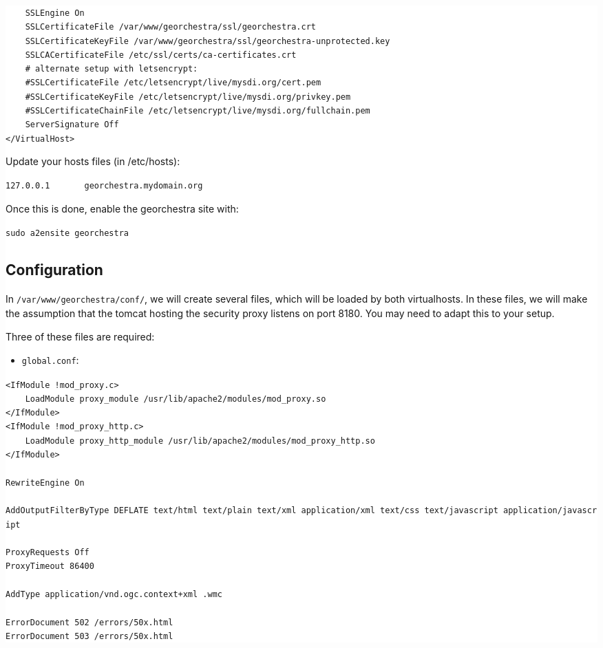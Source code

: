 ```
    SSLEngine On
    SSLCertificateFile /var/www/georchestra/ssl/georchestra.crt
    SSLCertificateKeyFile /var/www/georchestra/ssl/georchestra-unprotected.key
    SSLCACertificateFile /etc/ssl/certs/ca-certificates.crt
    # alternate setup with letsencrypt:
    #SSLCertificateFile /etc/letsencrypt/live/mysdi.org/cert.pem
    #SSLCertificateKeyFile /etc/letsencrypt/live/mysdi.org/privkey.pem
    #SSLCertificateChainFile /etc/letsencrypt/live/mysdi.org/fullchain.pem
    ServerSignature Off
</VirtualHost>
```


Update your hosts files (in /etc/hosts):
```
127.0.0.1       georchestra.mydomain.org
```

Once this is done, enable the georchestra site with:
```
sudo a2ensite georchestra
```


## Configuration

In ```/var/www/georchestra/conf/```, we will create several files, which will be loaded by both virtualhosts.
In these files, we will make the assumption that the tomcat hosting the security proxy listens on port 8180. You may need to adapt this to your setup.

Three of these files are required:

* ```global.conf```:

```
<IfModule !mod_proxy.c>
    LoadModule proxy_module /usr/lib/apache2/modules/mod_proxy.so
</IfModule>
<IfModule !mod_proxy_http.c>
    LoadModule proxy_http_module /usr/lib/apache2/modules/mod_proxy_http.so
</IfModule>

RewriteEngine On

AddOutputFilterByType DEFLATE text/html text/plain text/xml application/xml text/css text/javascript application/javascript

ProxyRequests Off
ProxyTimeout 86400

AddType application/vnd.ogc.context+xml .wmc

ErrorDocument 502 /errors/50x.html
ErrorDocument 503 /errors/50x.html
```
